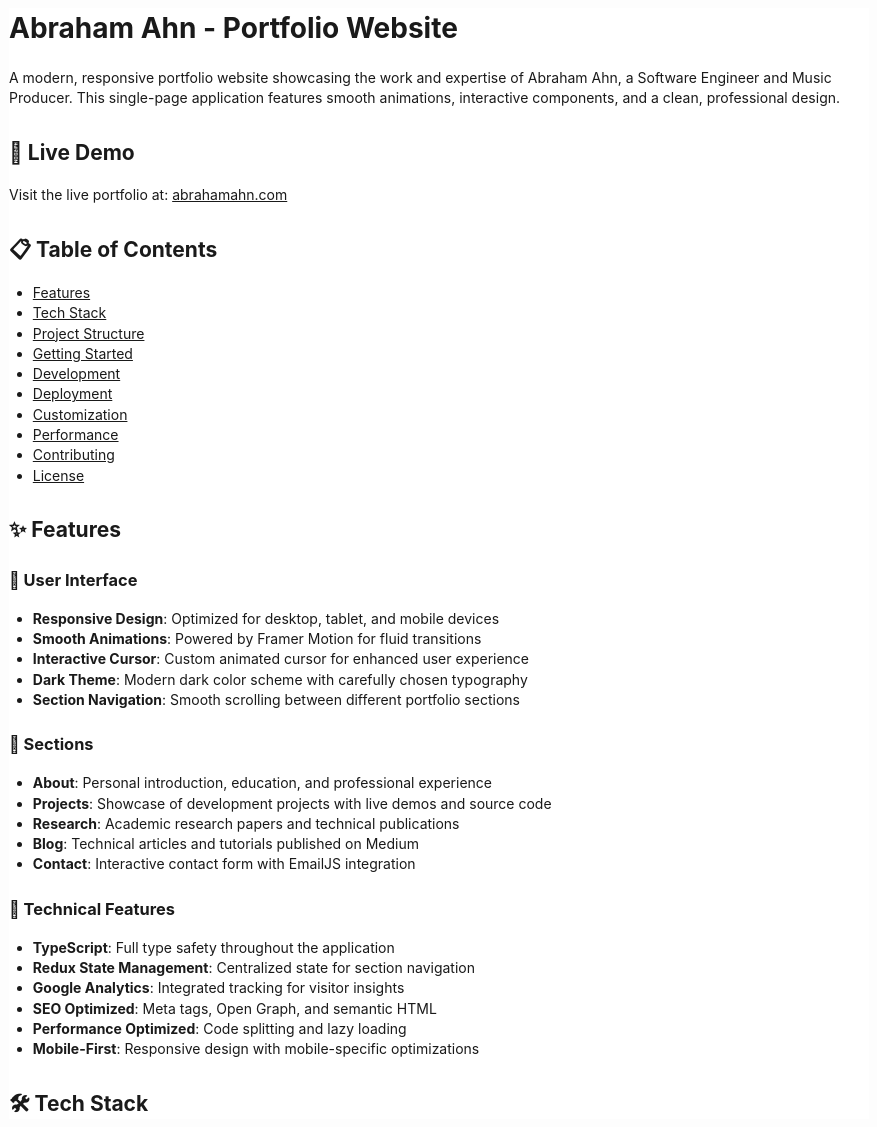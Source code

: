 # Abraham Ahn - Portfolio Website

A modern, responsive portfolio website showcasing the work and expertise of Abraham Ahn, a Software Engineer and Music Producer. This single-page application features smooth animations, interactive components, and a clean, professional design.

## 🌟 Live Demo

Visit the live portfolio at: [abrahamahn.com](https://abrahamahn.com)

## 📋 Table of Contents

- [Features](#features)
- [Tech Stack](#tech-stack)
- [Project Structure](#project-structure)
- [Getting Started](#getting-started)
- [Development](#development)
- [Deployment](#deployment)
- [Customization](#customization)
- [Performance](#performance)
- [Contributing](#contributing)
- [License](#license)

## ✨ Features

### 🎨 User Interface
- **Responsive Design**: Optimized for desktop, tablet, and mobile devices
- **Smooth Animations**: Powered by Framer Motion for fluid transitions
- **Interactive Cursor**: Custom animated cursor for enhanced user experience
- **Dark Theme**: Modern dark color scheme with carefully chosen typography
- **Section Navigation**: Smooth scrolling between different portfolio sections

### 📱 Sections
- **About**: Personal introduction, education, and professional experience
- **Projects**: Showcase of development projects with live demos and source code
- **Research**: Academic research papers and technical publications
- **Blog**: Technical articles and tutorials published on Medium
- **Contact**: Interactive contact form with EmailJS integration

### 🔧 Technical Features
- **TypeScript**: Full type safety throughout the application
- **Redux State Management**: Centralized state for section navigation
- **Google Analytics**: Integrated tracking for visitor insights
- **SEO Optimized**: Meta tags, Open Graph, and semantic HTML
- **Performance Optimized**: Code splitting and lazy loading
- **Mobile-First**: Responsive design with mobile-specific optimizations

## 🛠 Tech Stack
